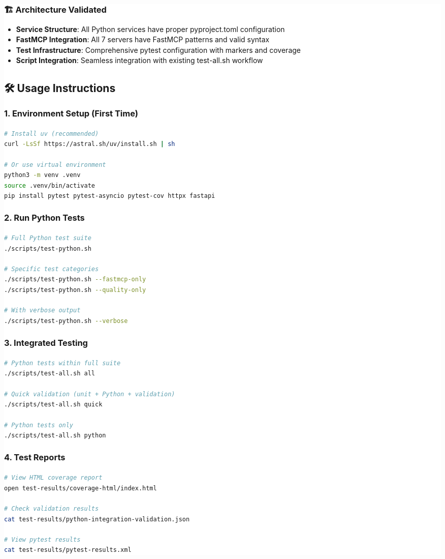 ### 🏗️ Architecture Validated
- **Service Structure**: All Python services have proper pyproject.toml configuration
- **FastMCP Integration**: All 7 servers have FastMCP patterns and valid syntax
- **Test Infrastructure**: Comprehensive pytest configuration with markers and coverage
- **Script Integration**: Seamless integration with existing test-all.sh workflow

## 🛠️ Usage Instructions

### 1. **Environment Setup** (First Time)
```bash
# Install uv (recommended)
curl -LsSf https://astral.sh/uv/install.sh | sh

# Or use virtual environment
python3 -m venv .venv
source .venv/bin/activate
pip install pytest pytest-asyncio pytest-cov httpx fastapi
```

### 2. **Run Python Tests**
```bash
# Full Python test suite
./scripts/test-python.sh

# Specific test categories
./scripts/test-python.sh --fastmcp-only
./scripts/test-python.sh --quality-only

# With verbose output
./scripts/test-python.sh --verbose
```

### 3. **Integrated Testing**
```bash
# Python tests within full suite
./scripts/test-all.sh all

# Quick validation (unit + Python + validation)
./scripts/test-all.sh quick

# Python tests only
./scripts/test-all.sh python
```

### 4. **Test Reports**
```bash
# View HTML coverage report
open test-results/coverage-html/index.html

# Check validation results
cat test-results/python-integration-validation.json

# View pytest results
cat test-results/pytest-results.xml
```
